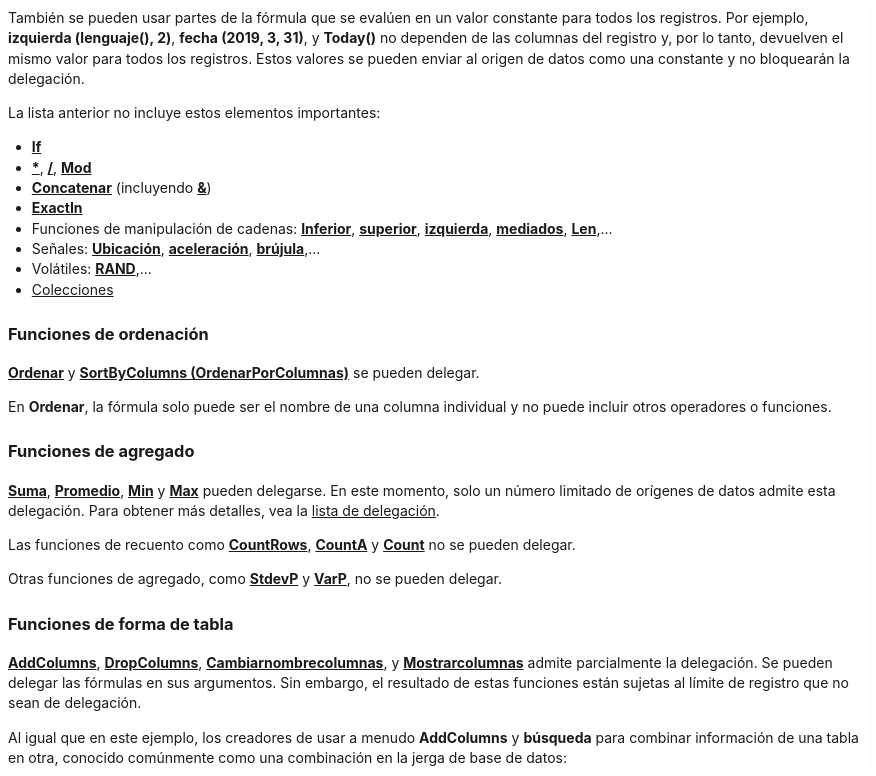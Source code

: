 También se pueden usar partes de la fórmula que se evalúen en un valor constante para todos los registros. Por ejemplo, **izquierda (lenguaje(), 2)**, **fecha (2019, 3, 31)**, y **Today()** no dependen de las columnas del registro y, por lo tanto, devuelven el mismo valor para todos los registros. Estos valores se pueden enviar al origen de datos como una constante y no bloquearán la delegación. 

La lista anterior no incluye estos elementos importantes:

* **[If](functions/function-if.md)**
* **[*](functions/operators.md)**, **[/](functions/operators.md)**, **[Mod](functions/function-mod.md)**
* **[Concatenar](functions/function-concatenate.md)** (incluyendo **[&](functions/operators.md)**)
* **[ExactIn](functions/operators.md)**
* Funciones de manipulación de cadenas: **[Inferior](functions/function-lower-upper-proper.md)**,  **[superior](functions/function-lower-upper-proper.md)**,  **[izquierda](functions/function-left-mid-right.md)**, **[mediados](functions/function-left-mid-right.md)**,  **[Len](functions/function-left-mid-right.md)**,...
* Señales: **[Ubicación](functions/signals.md)**,  **[aceleración](functions/signals.md)**,  **[brújula](functions/signals.md)**,...
* Volátiles: **[RAND](functions/function-rand.md)**,...
* [Colecciones](working-with-variables.md)

### <a name="sorting-functions"></a>Funciones de ordenación
**[Ordenar](functions/function-sort.md)** y **[SortByColumns (OrdenarPorColumnas)](functions/function-sort.md)** se pueden delegar.

En **Ordenar**, la fórmula solo puede ser el nombre de una columna individual y no puede incluir otros operadores o funciones.

### <a name="aggregate-functions"></a>Funciones de agregado
**[Suma](functions/function-aggregates.md)**,  **[Promedio](functions/function-aggregates.md)**,  **[Min](functions/function-aggregates.md)** y **[Max](functions/function-aggregates.md)** pueden delegarse. En este momento, solo un número limitado de orígenes de datos admite esta delegación. Para obtener más detalles, vea la [lista de delegación](delegation-list.md).

Las funciones de recuento como **[CountRows](functions/function-table-counts.md)**, **[CountA](functions/function-table-counts.md)** y **[Count](functions/function-table-counts.md)** no se pueden delegar.

Otras funciones de agregado, como **[StdevP](functions/function-aggregates.md)** y **[VarP](functions/function-aggregates.md)**, no se pueden delegar.

### <a name="table-shaping-functions"></a>Funciones de forma de tabla

**[AddColumns](functions/function-table-shaping.md)**,  **[DropColumns](functions/function-table-shaping.md)**,  **[Cambiarnombrecolumnas](functions/function-table-shaping.md)**, y **[Mostrarcolumnas](functions/function-table-shaping.md)** admite parcialmente la delegación.  Se pueden delegar las fórmulas en sus argumentos.  Sin embargo, el resultado de estas funciones están sujetas al límite de registro que no sean de delegación.

Al igual que en este ejemplo, los creadores de usar a menudo **AddColumns** y **búsqueda** para combinar información de una tabla en otra, conocido comúnmente como una combinación en la jerga de base de datos:
